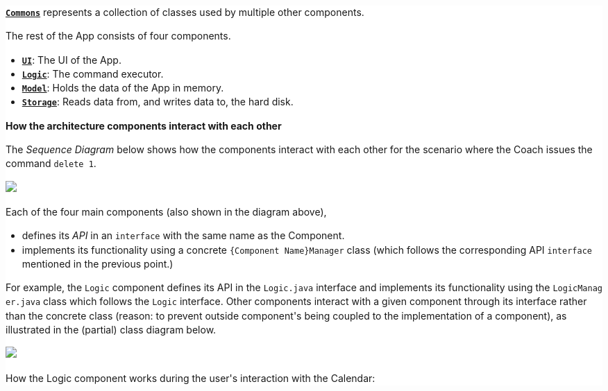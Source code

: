 [**`Commons`**](#common-classes) represents a collection of classes used by multiple other components.

The rest of the App consists of four components.

* [**`UI`**](#ui-component): The UI of the App.
* [**`Logic`**](#logic-component): The command executor.
* [**`Model`**](#model-component): Holds the data of the App in memory.
* [**`Storage`**](#storage-component): Reads data from, and writes data to, the hard disk.


**How the architecture components interact with each other**

The *Sequence Diagram* below shows how the components interact with each other for the scenario where the Coach issues the command `delete 1`.

<img src="images/ArchitectureSequenceDiagram.png" width="574" />

Each of the four main components (also shown in the diagram above),

* defines its *API* in an `interface` with the same name as the Component.
* implements its functionality using a concrete `{Component Name}Manager` class (which follows the corresponding API `interface` mentioned in the previous point.)

For example, the `Logic` component defines its API in the `Logic.java` interface and implements its functionality using the `LogicManager.java` class which follows the `Logic` interface. Other components interact with a given component through its interface rather than the concrete class (reason: to prevent outside component's being coupled to the implementation of a component), as illustrated in the (partial) class diagram below.

<img src="images/ComponentManagers.png" width="300" />

How the Logic component works during the user's interaction with the Calendar: